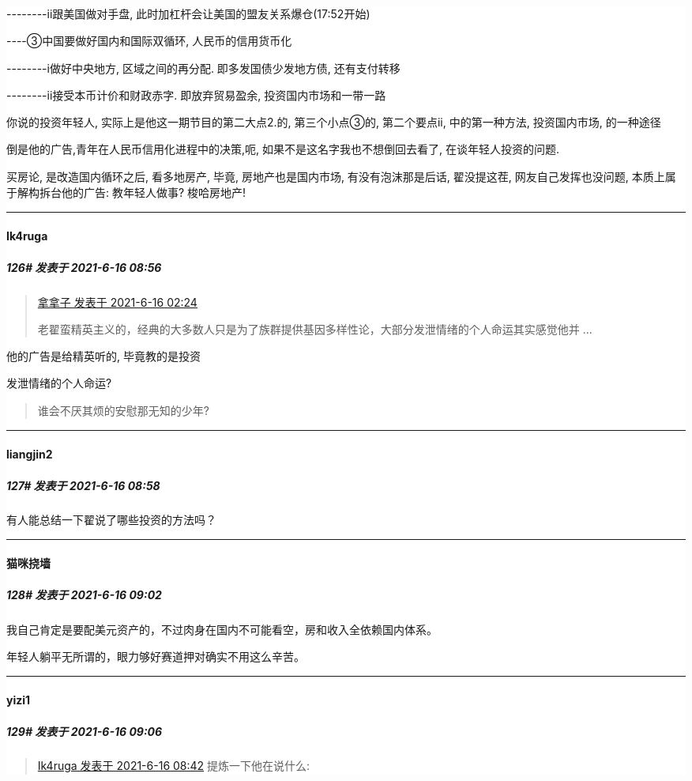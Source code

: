 --------ii跟美国做对手盘, 此时加杠杆会让美国的盟友关系爆仓(17:52开始)

----③中国要做好国内和国际双循环, 人民币的信用货币化

--------i做好中央地方, 区域之间的再分配. 即多发国债少发地方债, 还有支付转移

--------ii接受本币计价和财政赤字. 即放弃贸易盈余, 投资国内市场和一带一路


你说的投资年轻人, 实际上是他这一期节目的第二大点2.的, 第三个小点③的, 第二个要点ii, 中的第一种方法, 投资国内市场, 的一种途径

倒是他的广告,青年在人民币信用化进程中的决策,呃, 如果不是这名字我也不想倒回去看了, 在谈年轻人投资的问题.


买房论, 是改造国内循环之后, 看多地房产, 毕竟, 房地产也是国内市场, 有没有泡沫那是后话, 翟没提这茬, 网友自己发挥也没问题, 本质上属于解构拆台他的广告: 教年轻人做事? 梭哈房地产!


*****

####  Ik4ruga  
##### 126#       发表于 2021-6-16 08:56


<blockquote><a href="httphttps://bbs.saraba1st.com/2b/forum.php?mod=redirect&amp;goto=findpost&amp;pid=51619905&amp;ptid=2009825" target="_blank">拿拿子 发表于 2021-6-16 02:24</a>

老翟蛮精英主义的，经典的大多数人只是为了族群提供基因多样性论，大部分发泄情绪的个人命运其实感觉他并 ...</blockquote>
他的广告是给精英听的, 毕竟教的是投资

发泄情绪的个人命运? <blockquote> 谁会不厌其烦的安慰那无知的少年? </blockquote>


*****

####  liangjin2  
##### 127#       发表于 2021-6-16 08:58


有人能总结一下翟说了哪些投资的方法吗？


*****

####  猫咪挠墙  
##### 128#       发表于 2021-6-16 09:02


我自己肯定是要配美元资产的，不过肉身在国内不可能看空，房和收入全依赖国内体系。

年轻人躺平无所谓的，眼力够好赛道押对确实不用这么辛苦。


*****

####  yizi1  
##### 129#       发表于 2021-6-16 09:06


<blockquote><a href="httphttps://bbs.saraba1st.com/2b/forum.php?mod=redirect&amp;goto=findpost&amp;pid=51620989&amp;ptid=2009825" target="_blank">Ik4ruga 发表于 2021-6-16 08:42</a>
提炼一下他在说什么:
